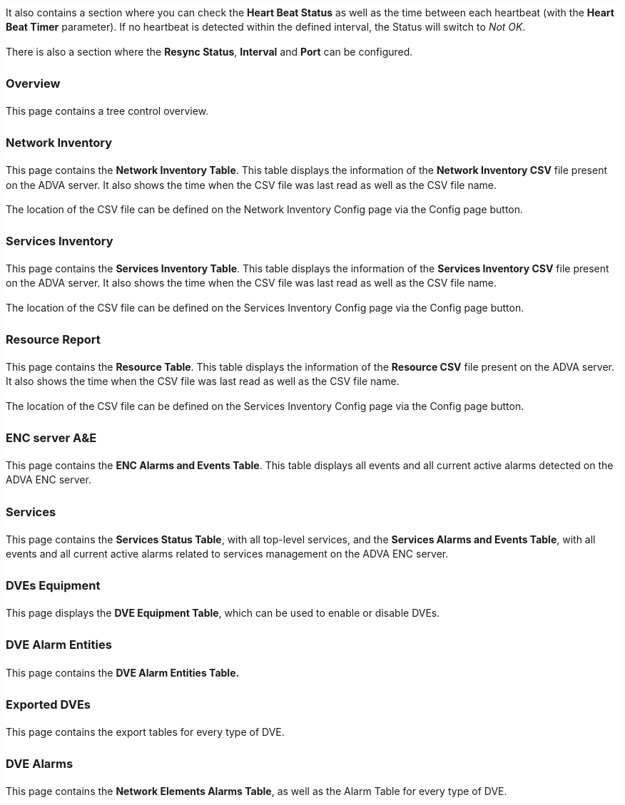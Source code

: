 It also contains a section where you can check the **Heart Beat Status** as well as the time between each heartbeat (with the **Heart Beat Timer** parameter). If no heartbeat is detected within the defined interval, the Status will switch to *Not OK*.

There is also a section where the **Resync Status**, **Interval** and **Port** can be configured.

### Overview

This page contains a tree control overview.

### Network Inventory

This page contains the **Network Inventory Table**. This table displays the information of the **Network Inventory CSV** file present on the ADVA server. It also shows the time when the CSV file was last read as well as the CSV file name.

The location of the CSV file can be defined on the Network Inventory Config page via the Config page button.

### Services Inventory

This page contains the **Services Inventory Table**. This table displays the information of the **Services Inventory CSV** file present on the ADVA server. It also shows the time when the CSV file was last read as well as the CSV file name.

The location of the CSV file can be defined on the Services Inventory Config page via the Config page button.

### Resource Report

This page contains the **Resource Table**. This table displays the information of the **Resource CSV** file present on the ADVA server. It also shows the time when the CSV file was last read as well as the CSV file name.

The location of the CSV file can be defined on the Services Inventory Config page via the Config page button.

### ENC server A&E

This page contains the **ENC Alarms and Events Table**. This table displays all events and all current active alarms detected on the ADVA ENC server.

### Services

This page contains the **Services Status Table**, with all top-level services, and the **Services Alarms and Events Table**, with all events and all current active alarms related to services management on the ADVA ENC server.

### DVEs Equipment

This page displays the **DVE Equipment Table**, which can be used to enable or disable DVEs.

### DVE Alarm Entities

This page contains the **DVE Alarm Entities Table.**

### Exported DVEs

This page contains the export tables for every type of DVE.

### DVE Alarms

This page contains the **Network Elements Alarms Table**, as well as the Alarm Table for every type of DVE.
